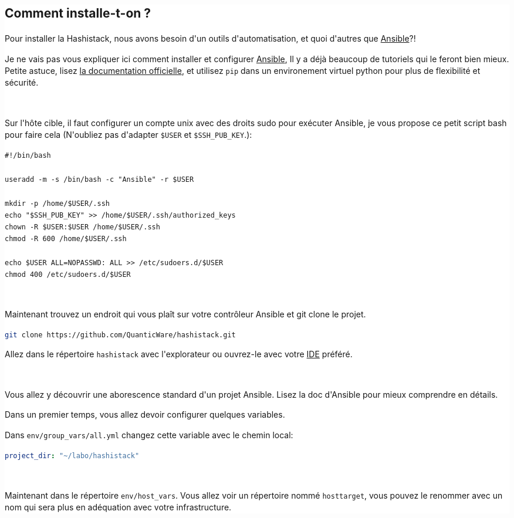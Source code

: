 ## Comment installe-t-on ?

Pour installer la Hashistack, nous avons besoin d'un outils d'automatisation, et quoi d'autres que [Ansible](https://www.ansible.com)?!

Je ne vais pas vous expliquer ici comment installer et configurer [Ansible](https://www.ansible.com), Il y a déjà beaucoup de tutoriels qui le feront bien mieux. Petite astuce, lisez [la documentation officielle](https://docs.ansible.com/ansible/latest/installation_guide/intro_installation.html), et utilisez `pip` dans un environement virtuel python pour plus de flexibilité et sécurité.

&nbsp;

Sur l'hôte cible, il faut configurer un compte unix avec des droits sudo pour exécuter Ansible, je vous propose ce petit script bash pour faire cela (N'oubliez pas d'adapter `$USER` et `$SSH_PUB_KEY`.):

```
#!/bin/bash

useradd -m -s /bin/bash -c "Ansible" -r $USER

mkdir -p /home/$USER/.ssh
echo "$SSH_PUB_KEY" >> /home/$USER/.ssh/authorized_keys
chown -R $USER:$USER /home/$USER/.ssh
chmod -R 600 /home/$USER/.ssh

echo $USER ALL=NOPASSWD: ALL >> /etc/sudoers.d/$USER
chmod 400 /etc/sudoers.d/$USER
```

&nbsp;

Maintenant trouvez un endroit qui vous plaît sur votre contrôleur Ansible et git clone le projet.

```sh
git clone https://github.com/QuanticWare/hashistack.git
```

Allez dans le répertoire `hashistack` avec l'explorateur ou ouvrez-le avec votre [IDE](https://vscodium.com) préféré.

&nbsp;

Vous allez y découvrir une aborescence standard d'un projet Ansible. Lisez la doc d'Ansible pour mieux comprendre en détails.

Dans un premier temps, vous allez devoir configurer quelques variables.

Dans `env/group_vars/all.yml` changez cette variable avec le chemin local:

```yml
project_dir: "~/labo/hashistack"
```

&nbsp;

Maintenant dans le répertoire `env/host_vars`. Vous allez voir un répertoire nommé `hosttarget`, vous pouvez le renommer avec un nom qui sera plus en adéquation avec votre infrastructure.
